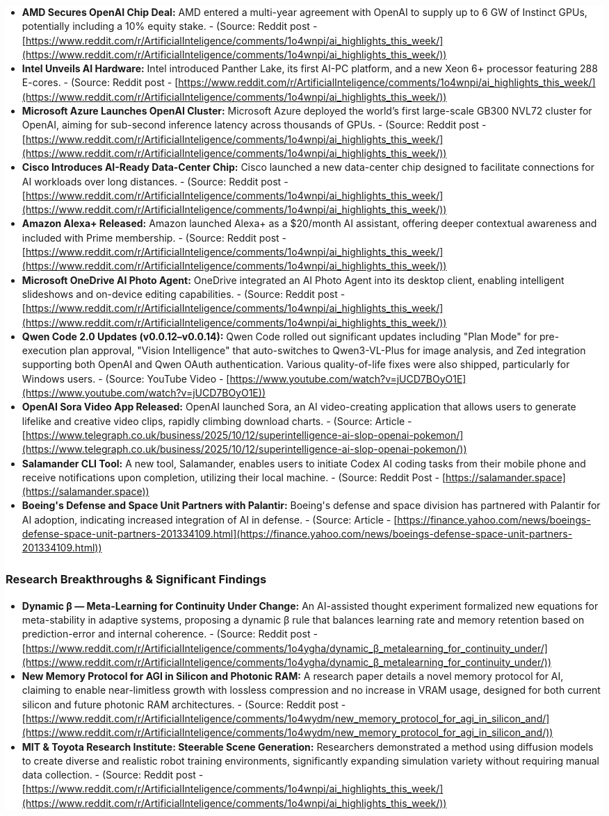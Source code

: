 *   **AMD Secures OpenAI Chip Deal:** AMD entered a multi-year agreement with OpenAI to supply up to 6 GW of Instinct GPUs, potentially including a 10% equity stake. - (Source: Reddit post - [https://www.reddit.com/r/ArtificialInteligence/comments/1o4wnpi/ai_highlights_this_week/](https://www.reddit.com/r/ArtificialInteligence/comments/1o4wnpi/ai_highlights_this_week/))
*   **Intel Unveils AI Hardware:** Intel introduced Panther Lake, its first AI-PC platform, and a new Xeon 6+ processor featuring 288 E-cores. - (Source: Reddit post - [https://www.reddit.com/r/ArtificialInteligence/comments/1o4wnpi/ai_highlights_this_week/](https://www.reddit.com/r/ArtificialInteligence/comments/1o4wnpi/ai_highlights_this_week/))
*   **Microsoft Azure Launches OpenAI Cluster:** Microsoft Azure deployed the world’s first large-scale GB300 NVL72 cluster for OpenAI, aiming for sub-second inference latency across thousands of GPUs. - (Source: Reddit post - [https://www.reddit.com/r/ArtificialInteligence/comments/1o4wnpi/ai_highlights_this_week/](https://www.reddit.com/r/ArtificialInteligence/comments/1o4wnpi/ai_highlights_this_week/))
*   **Cisco Introduces AI-Ready Data-Center Chip:** Cisco launched a new data-center chip designed to facilitate connections for AI workloads over long distances. - (Source: Reddit post - [https://www.reddit.com/r/ArtificialInteligence/comments/1o4wnpi/ai_highlights_this_week/](https://www.reddit.com/r/ArtificialInteligence/comments/1o4wnpi/ai_highlights_this_week/))
*   **Amazon Alexa+ Released:** Amazon launched Alexa+ as a $20/month AI assistant, offering deeper contextual awareness and included with Prime membership. - (Source: Reddit post - [https://www.reddit.com/r/ArtificialInteligence/comments/1o4wnpi/ai_highlights_this_week/](https://www.reddit.com/r/ArtificialInteligence/comments/1o4wnpi/ai_highlights_this_week/))
*   **Microsoft OneDrive AI Photo Agent:** OneDrive integrated an AI Photo Agent into its desktop client, enabling intelligent slideshows and on-device editing capabilities. - (Source: Reddit post - [https://www.reddit.com/r/ArtificialInteligence/comments/1o4wnpi/ai_highlights_this_week/](https://www.reddit.com/r/ArtificialInteligence/comments/1o4wnpi/ai_highlights_this_week/))
*   **Qwen Code 2.0 Updates (v0.0.12–v0.0.14):** Qwen Code rolled out significant updates including "Plan Mode" for pre-execution plan approval, "Vision Intelligence" that auto-switches to Qwen3-VL-Plus for image analysis, and Zed integration supporting both OpenAI and Qwen OAuth authentication. Various quality-of-life fixes were also shipped, particularly for Windows users. - (Source: YouTube Video - [https://www.youtube.com/watch?v=jUCD7BOyO1E](https://www.youtube.com/watch?v=jUCD7BOyO1E))
*   **OpenAI Sora Video App Released:** OpenAI launched Sora, an AI video-creating application that allows users to generate lifelike and creative video clips, rapidly climbing download charts. - (Source: Article - [https://www.telegraph.co.uk/business/2025/10/12/superintelligence-ai-slop-openai-pokemon/](https://www.telegraph.co.uk/business/2025/10/12/superintelligence-ai-slop-openai-pokemon/))
*   **Salamander CLI Tool:** A new tool, Salamander, enables users to initiate Codex AI coding tasks from their mobile phone and receive notifications upon completion, utilizing their local machine. - (Source: Reddit Post - [https://salamander.space](https://salamander.space))
*   **Boeing's Defense and Space Unit Partners with Palantir:** Boeing's defense and space division has partnered with Palantir for AI adoption, indicating increased integration of AI in defense. - (Source: Article - [https://finance.yahoo.com/news/boeings-defense-space-unit-partners-201334109.html](https://finance.yahoo.com/news/boeings-defense-space-unit-partners-201334109.html))

### Research Breakthroughs & Significant Findings
*   **Dynamic β — Meta-Learning for Continuity Under Change:** An AI-assisted thought experiment formalized new equations for meta-stability in adaptive systems, proposing a dynamic β rule that balances learning rate and memory retention based on prediction-error and internal coherence. - (Source: Reddit post - [https://www.reddit.com/r/ArtificialInteligence/comments/1o4ygha/dynamic_β_metalearning_for_continuity_under/](https://www.reddit.com/r/ArtificialInteligence/comments/1o4ygha/dynamic_β_metalearning_for_continuity_under/))
*   **New Memory Protocol for AGI in Silicon and Photonic RAM:** A research paper details a novel memory protocol for AI, claiming to enable near-limitless growth with lossless compression and no increase in VRAM usage, designed for both current silicon and future photonic RAM architectures. - (Source: Reddit post - [https://www.reddit.com/r/ArtificialInteligence/comments/1o4wydm/new_memory_protocol_for_agi_in_silicon_and/](https://www.reddit.com/r/ArtificialInteligence/comments/1o4wydm/new_memory_protocol_for_agi_in_silicon_and/))
*   **MIT & Toyota Research Institute: Steerable Scene Generation:** Researchers demonstrated a method using diffusion models to create diverse and realistic robot training environments, significantly expanding simulation variety without requiring manual data collection. - (Source: Reddit post - [https://www.reddit.com/r/ArtificialInteligence/comments/1o4wnpi/ai_highlights_this_week/](https://www.reddit.com/r/ArtificialInteligence/comments/1o4wnpi/ai_highlights_this_week/))